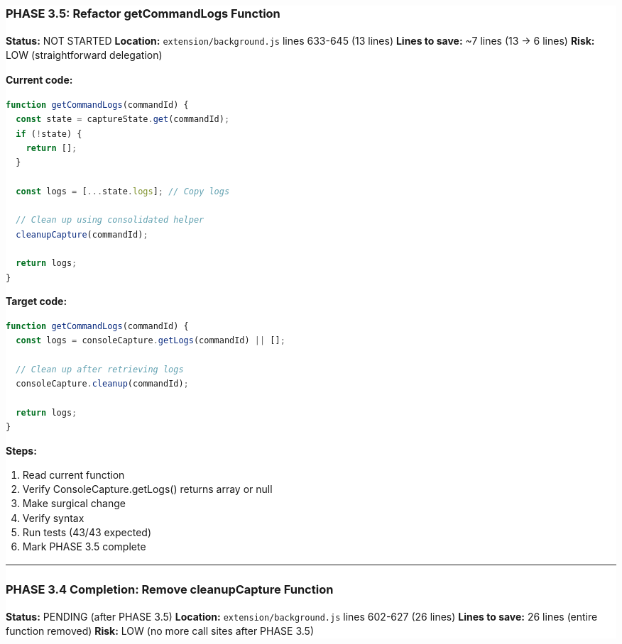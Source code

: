 ### PHASE 3.5: Refactor getCommandLogs Function

**Status:** NOT STARTED
**Location:** `extension/background.js` lines 633-645 (13 lines)
**Lines to save:** ~7 lines (13 → 6 lines)
**Risk:** LOW (straightforward delegation)

**Current code:**

```javascript
function getCommandLogs(commandId) {
  const state = captureState.get(commandId);
  if (!state) {
    return [];
  }

  const logs = [...state.logs]; // Copy logs

  // Clean up using consolidated helper
  cleanupCapture(commandId);

  return logs;
}
```

**Target code:**

```javascript
function getCommandLogs(commandId) {
  const logs = consoleCapture.getLogs(commandId) || [];

  // Clean up after retrieving logs
  consoleCapture.cleanup(commandId);

  return logs;
}
```

**Steps:**

1. Read current function
2. Verify ConsoleCapture.getLogs() returns array or null
3. Make surgical change
4. Verify syntax
5. Run tests (43/43 expected)
6. Mark PHASE 3.5 complete

---

### PHASE 3.4 Completion: Remove cleanupCapture Function

**Status:** PENDING (after PHASE 3.5)
**Location:** `extension/background.js` lines 602-627 (26 lines)
**Lines to save:** 26 lines (entire function removed)
**Risk:** LOW (no more call sites after PHASE 3.5)
